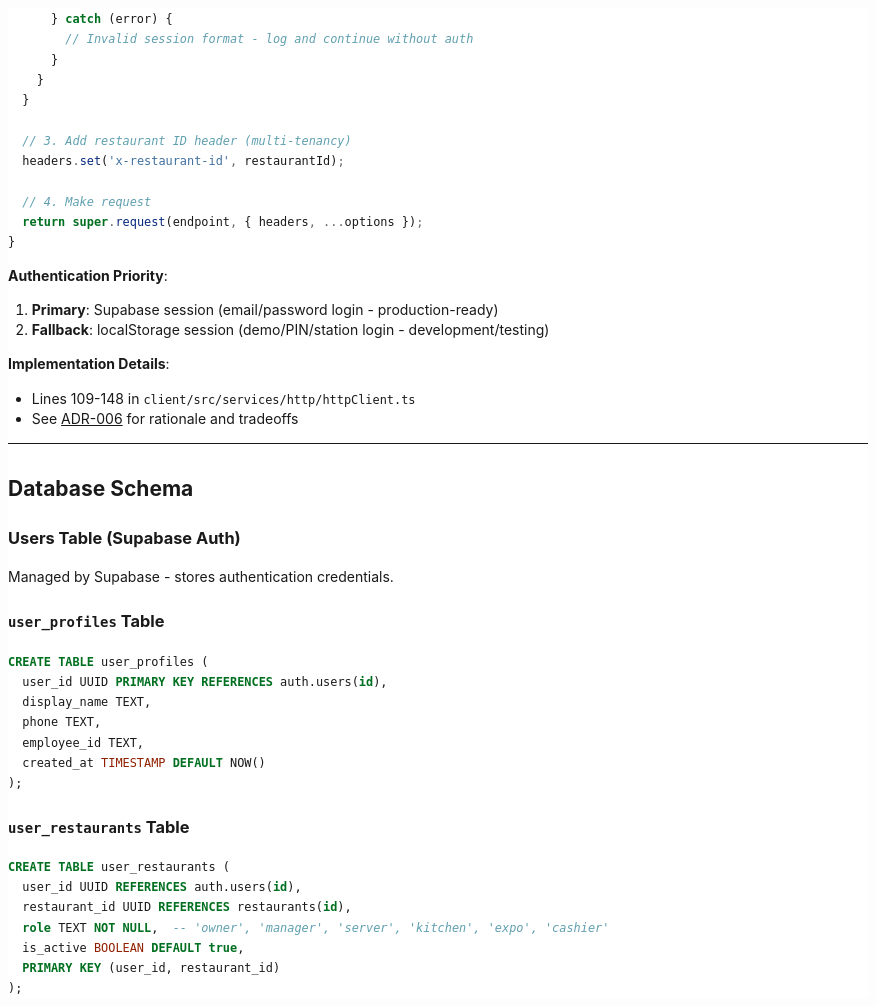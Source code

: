 ```typescript
      } catch (error) {
        // Invalid session format - log and continue without auth
      }
    }
  }

  // 3. Add restaurant ID header (multi-tenancy)
  headers.set('x-restaurant-id', restaurantId);

  // 4. Make request
  return super.request(endpoint, { headers, ...options });
}
```

**Authentication Priority**:
1. **Primary**: Supabase session (email/password login - production-ready)
2. **Fallback**: localStorage session (demo/PIN/station login - development/testing)

**Implementation Details**:
- Lines 109-148 in `client/src/services/http/httpClient.ts`
- See [ADR-006](../architecture-decisions/ADR-006-dual-authentication-pattern.md) for rationale and tradeoffs

---

## Database Schema

### Users Table (Supabase Auth)
Managed by Supabase - stores authentication credentials.

### `user_profiles` Table
```sql
CREATE TABLE user_profiles (
  user_id UUID PRIMARY KEY REFERENCES auth.users(id),
  display_name TEXT,
  phone TEXT,
  employee_id TEXT,
  created_at TIMESTAMP DEFAULT NOW()
);
```

### `user_restaurants` Table
```sql
CREATE TABLE user_restaurants (
  user_id UUID REFERENCES auth.users(id),
  restaurant_id UUID REFERENCES restaurants(id),
  role TEXT NOT NULL,  -- 'owner', 'manager', 'server', 'kitchen', 'expo', 'cashier'
  is_active BOOLEAN DEFAULT true,
  PRIMARY KEY (user_id, restaurant_id)
);
```
